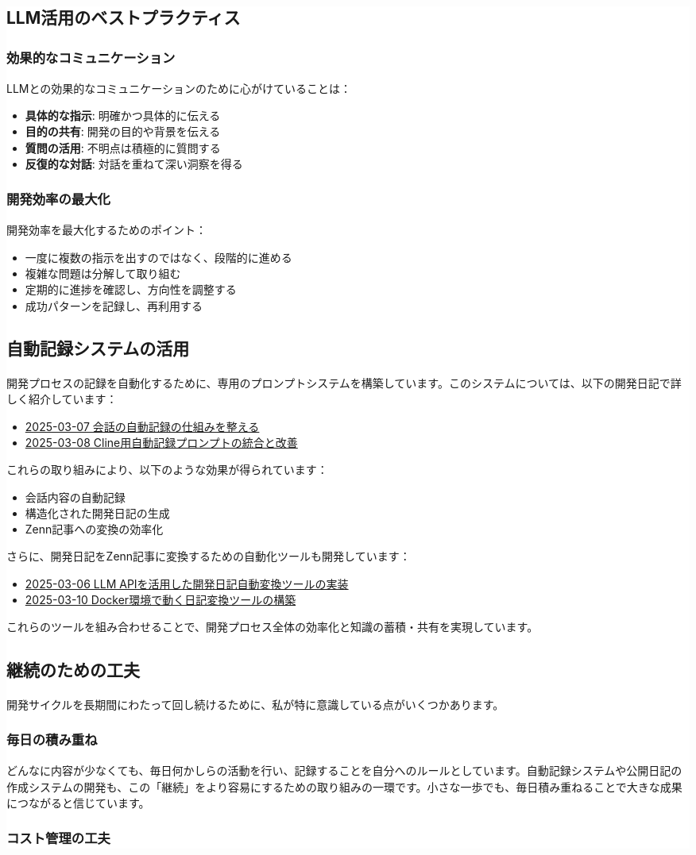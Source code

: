 ## LLM活用のベストプラクティス

### 効果的なコミュニケーション

LLMとの効果的なコミュニケーションのために心がけていることは：

- **具体的な指示**: 明確かつ具体的に伝える
- **目的の共有**: 開発の目的や背景を伝える
- **質問の活用**: 不明点は積極的に質問する
- **反復的な対話**: 対話を重ねて深い洞察を得る

### 開発効率の最大化

開発効率を最大化するためのポイント：

- 一度に複数の指示を出すのではなく、段階的に進める
- 複雑な問題は分解して取り組む
- 定期的に進捗を確認し、方向性を調整する
- 成功パターンを記録し、再利用する

## 自動記録システムの活用

開発プロセスの記録を自動化するために、専用のプロンプトシステムを構築しています。このシステムについては、以下の開発日記で詳しく紹介しています：

- [2025-03-07 会話の自動記録の仕組みを整える](https://zenn.dev/centervil/articles/2025-03-07-conversation-auto-logging)
- [2025-03-08 Cline用自動記録プロンプトの統合と改善](https://zenn.dev/centervil/articles/2025-03-08-cline-guide-integration)

これらの取り組みにより、以下のような効果が得られています：

- 会話内容の自動記録
- 構造化された開発日記の生成
- Zenn記事への変換の効率化

さらに、開発日記をZenn記事に変換するための自動化ツールも開発しています：

- [2025-03-06 LLM APIを活用した開発日記自動変換ツールの実装](https://zenn.dev/centervil/articles/2025-03-06-llm-diary-converter)
- [2025-03-10 Docker環境で動く日記変換ツールの構築](https://zenn.dev/centervil/articles/2025-03-10-diary-converter-docker-environment)

これらのツールを組み合わせることで、開発プロセス全体の効率化と知識の蓄積・共有を実現しています。

## 継続のための工夫

開発サイクルを長期間にわたって回し続けるために、私が特に意識している点がいくつかあります。

### 毎日の積み重ね

どんなに内容が少なくても、毎日何かしらの活動を行い、記録することを自分へのルールとしています。自動記録システムや公開日記の作成システムの開発も、この「継続」をより容易にするための取り組みの一環です。小さな一歩でも、毎日積み重ねることで大きな成果につながると信じています。

### コスト管理の工夫
